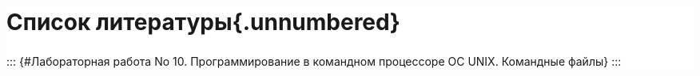
# Список литературы{.unnumbered}

::: {#Лабораторная работа No 10. Программирование в командном процессоре ОС UNIX. Командные файлы}
:::
